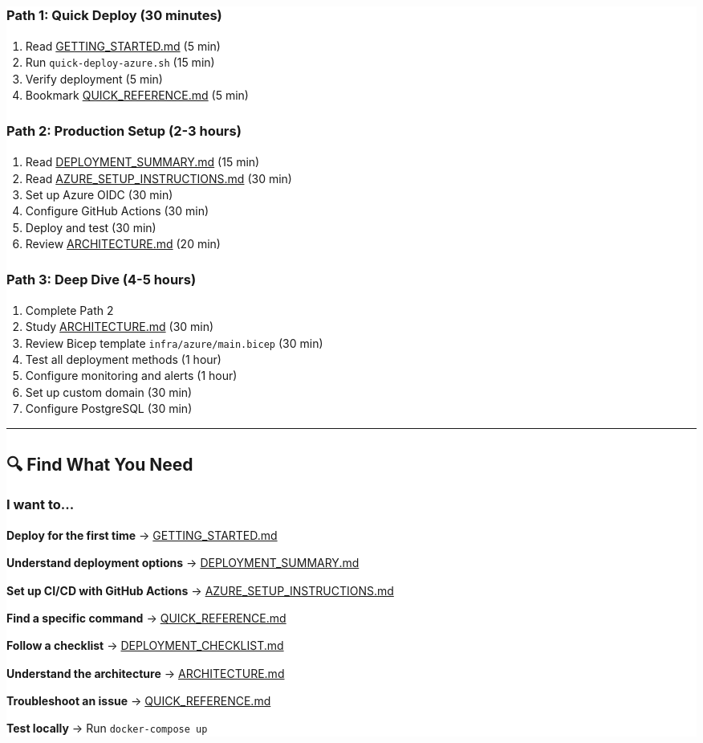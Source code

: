 ### Path 1: Quick Deploy (30 minutes)
1. Read [GETTING_STARTED.md](GETTING_STARTED.md) (5 min)
2. Run `quick-deploy-azure.sh` (15 min)
3. Verify deployment (5 min)
4. Bookmark [QUICK_REFERENCE.md](QUICK_REFERENCE.md) (5 min)

### Path 2: Production Setup (2-3 hours)
1. Read [DEPLOYMENT_SUMMARY.md](DEPLOYMENT_SUMMARY.md) (15 min)
2. Read [AZURE_SETUP_INSTRUCTIONS.md](AZURE_SETUP_INSTRUCTIONS.md) (30 min)
3. Set up Azure OIDC (30 min)
4. Configure GitHub Actions (30 min)
5. Deploy and test (30 min)
6. Review [ARCHITECTURE.md](ARCHITECTURE.md) (20 min)

### Path 3: Deep Dive (4-5 hours)
1. Complete Path 2
2. Study [ARCHITECTURE.md](ARCHITECTURE.md) (30 min)
3. Review Bicep template `infra/azure/main.bicep` (30 min)
4. Test all deployment methods (1 hour)
5. Configure monitoring and alerts (1 hour)
6. Set up custom domain (30 min)
7. Configure PostgreSQL (30 min)

---

## 🔍 Find What You Need

### I want to...

**Deploy for the first time**
→ [GETTING_STARTED.md](GETTING_STARTED.md)

**Understand deployment options**
→ [DEPLOYMENT_SUMMARY.md](DEPLOYMENT_SUMMARY.md)

**Set up CI/CD with GitHub Actions**
→ [AZURE_SETUP_INSTRUCTIONS.md](AZURE_SETUP_INSTRUCTIONS.md)

**Find a specific command**
→ [QUICK_REFERENCE.md](QUICK_REFERENCE.md)

**Follow a checklist**
→ [DEPLOYMENT_CHECKLIST.md](DEPLOYMENT_CHECKLIST.md)

**Understand the architecture**
→ [ARCHITECTURE.md](ARCHITECTURE.md)

**Troubleshoot an issue**
→ [QUICK_REFERENCE.md](QUICK_REFERENCE.md#troubleshooting)

**Test locally**
→ Run `docker-compose up`
